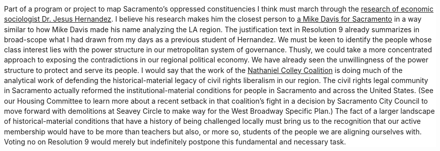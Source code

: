 Part of a program or project to map Sacramento’s oppressed constituencies I think must march through the [research of economic sociologist Dr. Jesus Hernandez](https://youtu.be/MHr1miQU7gc). I believe his research makes him the closest person to [a Mike Davis for Sacramento](https://www.capradio.org/news/the-view-from-here/2017/08/15/place-and-privilege-segregated-sacramento/) in a way similar to how Mike Davis made his name analyzing the LA region. The justification text in Resolution 9 already summarizes in broad-scope what I had drawn from my days as a previous student of Hernandez. We must be keen to identify the people whose class interest lies with the power structure in our metropolitan system of governance. Thusly, we could take a more concentrated approach to exposing the contradictions in our regional political economy. We have already seen the unwillingness of the power structure to protect and serve its people. I would say that the work of the [Nathaniel Colley Coalition](https://colleycoalition.org/) is doing much of the analytical work of defending the historical-material legacy of civil rights liberalism in our region. The civil rights legal community in Sacramento actually reformed the institutional-material conditions for people in Sacramento and across the United States. (See our Housing Committee to learn more about a recent setback in that coalition’s fight in a decision by Sacramento City Council to move forward with demolitions at Seavey Circle to make way for the West Broadway Specific Plan.) The fact of a larger landscape of historical-material conditions that have a history of being challenged locally must bring us to the recognition that our active membership would have to be more than teachers but also, or more so, students of the people we are aligning ourselves with. Voting no on Resolution 9 would merely but indefinitely postpone this fundamental and necessary task.

  

